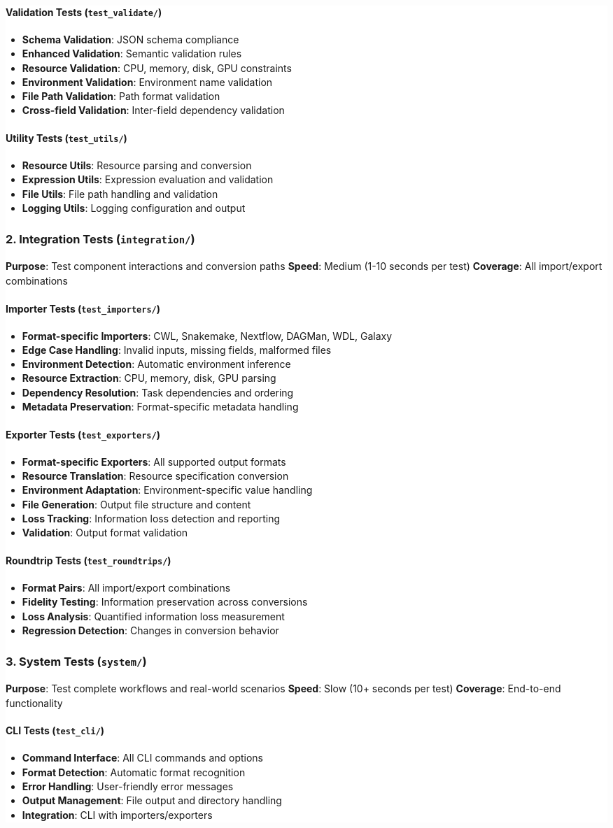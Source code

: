 #### Validation Tests (`test_validate/`)
- **Schema Validation**: JSON schema compliance
- **Enhanced Validation**: Semantic validation rules
- **Resource Validation**: CPU, memory, disk, GPU constraints
- **Environment Validation**: Environment name validation
- **File Path Validation**: Path format validation
- **Cross-field Validation**: Inter-field dependency validation

#### Utility Tests (`test_utils/`)
- **Resource Utils**: Resource parsing and conversion
- **Expression Utils**: Expression evaluation and validation
- **File Utils**: File path handling and validation
- **Logging Utils**: Logging configuration and output

### 2. Integration Tests (`integration/`)

**Purpose**: Test component interactions and conversion paths
**Speed**: Medium (1-10 seconds per test)
**Coverage**: All import/export combinations

#### Importer Tests (`test_importers/`)
- **Format-specific Importers**: CWL, Snakemake, Nextflow, DAGMan, WDL, Galaxy
- **Edge Case Handling**: Invalid inputs, missing fields, malformed files
- **Environment Detection**: Automatic environment inference
- **Resource Extraction**: CPU, memory, disk, GPU parsing
- **Dependency Resolution**: Task dependencies and ordering
- **Metadata Preservation**: Format-specific metadata handling

#### Exporter Tests (`test_exporters/`)
- **Format-specific Exporters**: All supported output formats
- **Resource Translation**: Resource specification conversion
- **Environment Adaptation**: Environment-specific value handling
- **File Generation**: Output file structure and content
- **Loss Tracking**: Information loss detection and reporting
- **Validation**: Output format validation

#### Roundtrip Tests (`test_roundtrips/`)
- **Format Pairs**: All import/export combinations
- **Fidelity Testing**: Information preservation across conversions
- **Loss Analysis**: Quantified information loss measurement
- **Regression Detection**: Changes in conversion behavior

### 3. System Tests (`system/`)

**Purpose**: Test complete workflows and real-world scenarios
**Speed**: Slow (10+ seconds per test)
**Coverage**: End-to-end functionality

#### CLI Tests (`test_cli/`)
- **Command Interface**: All CLI commands and options
- **Format Detection**: Automatic format recognition
- **Error Handling**: User-friendly error messages
- **Output Management**: File output and directory handling
- **Integration**: CLI with importers/exporters
